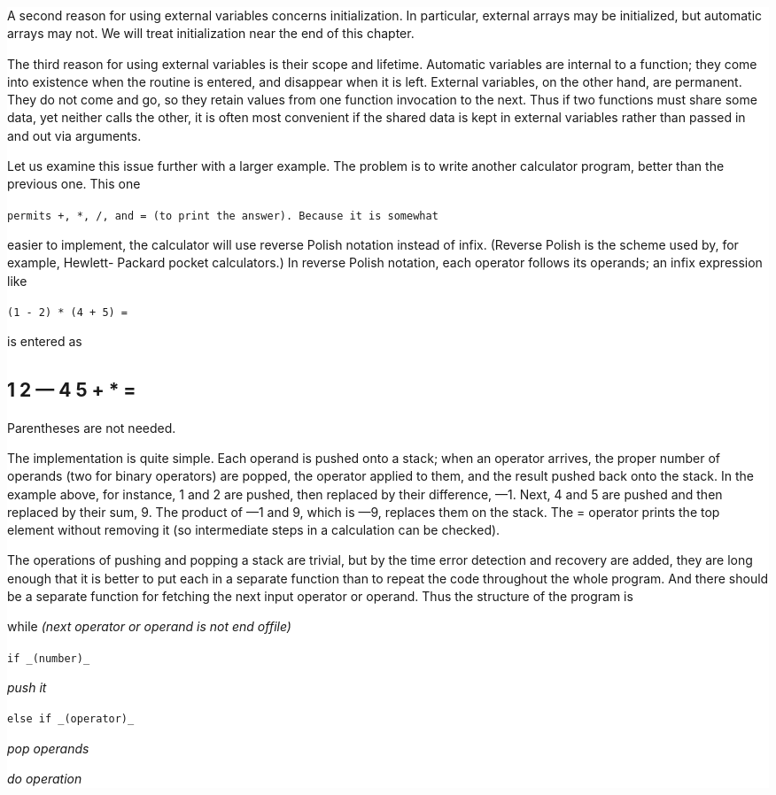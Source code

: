A second reason for using external variables concerns initialization. In
particular, external arrays may be initialized, but automatic arrays may not.
We will treat initialization near the end of this chapter.

The third reason for using external variables is their scope and lifetime.
Automatic variables are internal to a function; they come into existence
when the routine is entered, and disappear when it is left. External variables, on the other hand, are permanent. They do not come and go, so they
retain values from one function invocation to the next. Thus if two functions must share some data, yet neither calls the other, it is often most convenient if the shared data is kept in external variables rather than passed in
and out via arguments.

Let us examine this issue further with a larger example. The problem is
to write another calculator program, better than the previous one. This one

    permits +, *, /, and = (to print the answer). Because it is somewhat
 easier to implement, the calculator will use reverse Polish notation instead
of infix. (Reverse Polish is the scheme used by, for example, Hewlett-
Packard pocket calculators.) In reverse Polish notation, each operator follows its operands; an infix expression like

    (1 - 2) * (4 + 5) =

is entered as

[comment]: <> (page 73 , CHAPTER 4 FUNCTIONS AND PROGRAM STRUCTURE 73 )

1 2 — 4 5 + \* =
----------------

Parentheses are not needed.

The implementation is quite simple. Each operand is pushed onto a
stack; when an operator arrives, the proper number of operands (two for
binary operators) are popped, the operator applied to them, and the result
pushed back onto the stack. In the example above, for instance, 1 and 2 are
pushed, then replaced by their difference, —1. Next, 4 and 5 are pushed
and then replaced by their sum, 9. The product of —1 and 9, which is —9,
replaces them on the stack. The = operator prints the top element without
removing it (so intermediate steps in a calculation can be checked).

The operations of pushing and popping a stack are trivial, but by the
time error detection and recovery are added, they are long enough that it is
better to put each in a separate function than to repeat the code throughout
the whole program. And there should be a separate function for fetching
the next input operator or operand. Thus the structure of the program is

while _(next_ _operator or operand is not end offile)_

    if _(number)_

_push it_

    else if _(operator)_

_pop operands_

_do operation_


[comment]: <> (page 66 , 66 THE C PROGRAMMING LANGUAGE CHAPTER 4 )
[comment]: <> (page 67 , CHAPTER 4 FUNCTIONS AND PROGRAM STRUCTURE 67 )
[comment]: <> (page 68 , 68 THE C PROGRAMMING LANGUAGE CHAPTER 4 )
[comment]: <> (page 69 , CHAPTER 4 FUNCTIONS AND PROGRAM STRUCTURE 69 )
[comment]: <> (page 70 , 70 THE C PROGRAMMING LANGUAGE CHAPTER 4 )
[comment]: <> (page 71 , CHAPTER 4 FUNCTIONS AND PROGRAM STRUCTURE 71 )
[comment]: <> (page 72 , 72 THE C PROGRAMMING LANGUAGE CHAPTER 4 )
[comment]: <> (page 74 , 74 THE C PROGRAMMING LANGUAGE CHAPTER4 )
[comment]: <> (page 75 , CHAPTER 4 FUNCTIONS AND PROGRAM STRUCTURE 75 )
[comment]: <> (page 76 , 76 THE C PROGRAMMING LANGUAGE CHAPTER 4 )
[comment]: <> (page 77 , CHAPTER 4 FUNCTIONS AND PROGRAM STRUCTURE 77 )
[comment]: <> (page 78 , 78 THE C PROGRAMMING LANGUAGE CHAPTER 4 )
[comment]: <> (page 79 , CHAPTER 4 FUNCTIONS AND PROGRAM STRUCTURE 79 )
[comment]: <> (page 80 , 80 THE C PROGRAMMING LANGUAGE CHAPTER 4 )
[comment]: <> (page 81 , CHAPTER 4 FUNCTIONS AND PROGRAM STRUCTURE 81 )
[comment]: <> (page 83 , CHAPTER 4 FUNCTIONS AND PROGRAM STRUCTURE 83 )
[comment]: <> (page 84 , 84 THE C PROGRAMMING LANGUAGE CHAPTER 4 )
[comment]: <> (page 85 , CHAPTER 4 FUNCTIONS AND PROGRAM STRUCTURE 85 )
[comment]: <> (page 86 , 86 THE C PROGRAMMING LANGUAGE CHAPTER 4 )
[comment]: <> (page 87 , CHAPTER 4 FUNCTIONS AND PROGRAM STRUCTURE 87 )